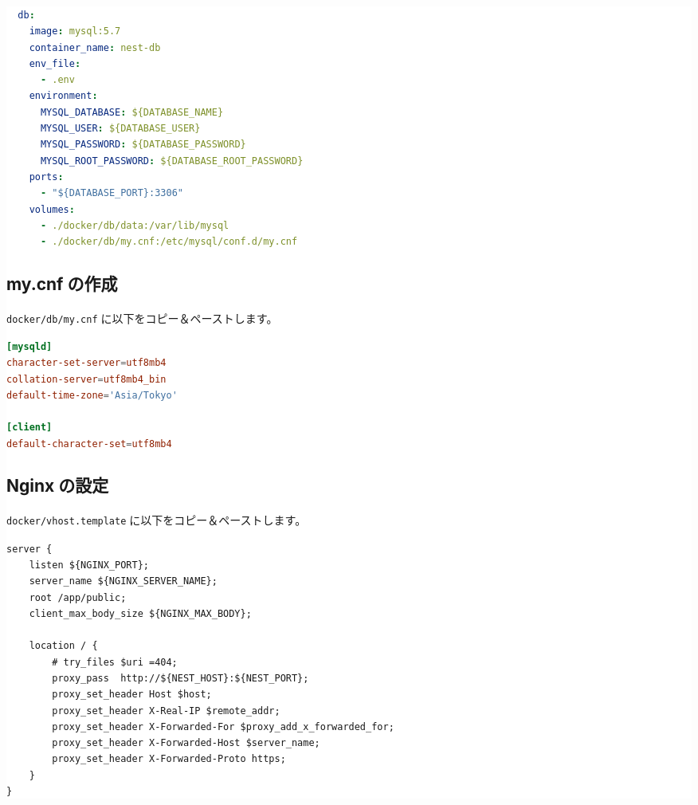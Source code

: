```yml:docker-compose.yml
  db:
    image: mysql:5.7
    container_name: nest-db
    env_file:
      - .env
    environment:
      MYSQL_DATABASE: ${DATABASE_NAME}
      MYSQL_USER: ${DATABASE_USER}
      MYSQL_PASSWORD: ${DATABASE_PASSWORD}
      MYSQL_ROOT_PASSWORD: ${DATABASE_ROOT_PASSWORD}
    ports:
      - "${DATABASE_PORT}:3306"
    volumes:
      - ./docker/db/data:/var/lib/mysql
      - ./docker/db/my.cnf:/etc/mysql/conf.d/my.cnf
```

## my.cnf の作成

`docker/db/my.cnf` に以下をコピー＆ペーストします。

```txt:my.cnf
[mysqld]
character-set-server=utf8mb4
collation-server=utf8mb4_bin
default-time-zone='Asia/Tokyo'

[client]
default-character-set=utf8mb4
```

## Nginx の設定

`docker/vhost.template` に以下をコピー＆ペーストします。

```txt:vhost.template
server {
	listen ${NGINX_PORT};
	server_name ${NGINX_SERVER_NAME};
	root /app/public;
	client_max_body_size ${NGINX_MAX_BODY};

	location / {
		# try_files $uri =404;
		proxy_pass  http://${NEST_HOST}:${NEST_PORT};
		proxy_set_header Host $host;
		proxy_set_header X-Real-IP $remote_addr;
		proxy_set_header X-Forwarded-For $proxy_add_x_forwarded_for;
		proxy_set_header X-Forwarded-Host $server_name;
		proxy_set_header X-Forwarded-Proto https;
	}
}
```
